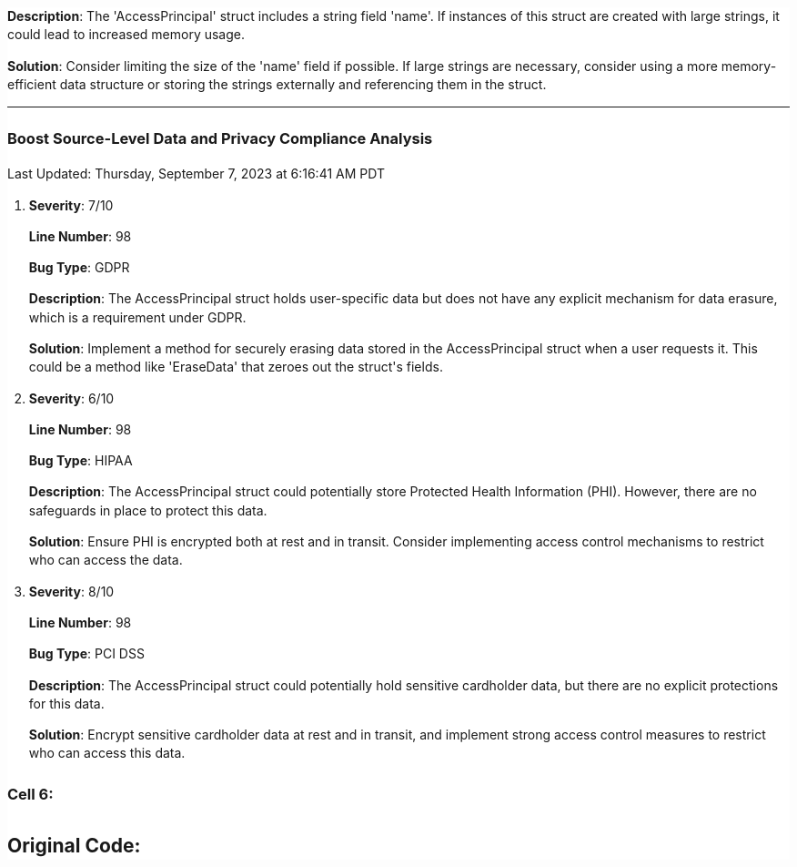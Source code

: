    **Description**: The 'AccessPrincipal' struct includes a string field 'name'. If instances of this struct are created with large strings, it could lead to increased memory usage.

   **Solution**: Consider limiting the size of the 'name' field if possible. If large strings are necessary, consider using a more memory-efficient data structure or storing the strings externally and referencing them in the struct.






---

### Boost Source-Level Data and Privacy Compliance Analysis

Last Updated: Thursday, September 7, 2023 at 6:16:41 AM PDT

1. **Severity**: 7/10

   **Line Number**: 98

   **Bug Type**: GDPR

   **Description**: The AccessPrincipal struct holds user-specific data but does not have any explicit mechanism for data erasure, which is a requirement under GDPR.

   **Solution**: Implement a method for securely erasing data stored in the AccessPrincipal struct when a user requests it. This could be a method like 'EraseData' that zeroes out the struct's fields.


2. **Severity**: 6/10

   **Line Number**: 98

   **Bug Type**: HIPAA

   **Description**: The AccessPrincipal struct could potentially store Protected Health Information (PHI). However, there are no safeguards in place to protect this data.

   **Solution**: Ensure PHI is encrypted both at rest and in transit. Consider implementing access control mechanisms to restrict who can access the data.


3. **Severity**: 8/10

   **Line Number**: 98

   **Bug Type**: PCI DSS

   **Description**: The AccessPrincipal struct could potentially hold sensitive cardholder data, but there are no explicit protections for this data.

   **Solution**: Encrypt sensitive cardholder data at rest and in transit, and implement strong access control measures to restrict who can access this data.





### Cell 6:
## Original Code:
